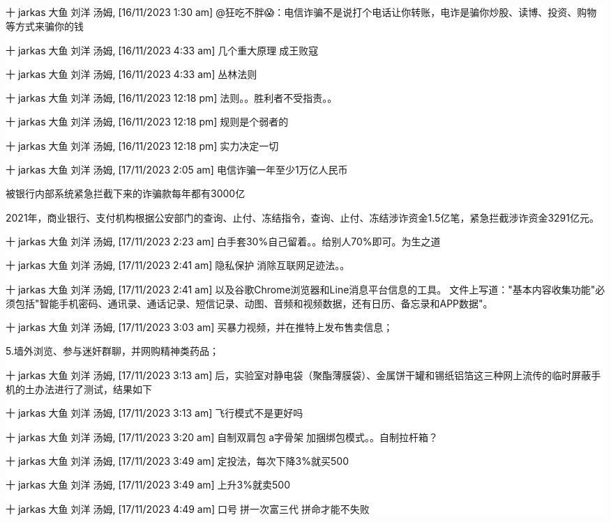 十 jarkas 大鱼 刘洋 汤姆, [16/11/2023 1:30 am]
@狂吃不胖😱：电信诈骗不是说打个电话让你转账，电诈是骗你炒股、读博、投资、购物等方式来骗你的钱

十 jarkas 大鱼 刘洋 汤姆, [16/11/2023 4:33 am]
几个重大原理  成王败寇

十 jarkas 大鱼 刘洋 汤姆, [16/11/2023 4:33 am]
丛林法则

十 jarkas 大鱼 刘洋 汤姆, [16/11/2023 12:18 pm]
法则。。胜利者不受指责。。

十 jarkas 大鱼 刘洋 汤姆, [16/11/2023 12:18 pm]
规则是个弱者的

十 jarkas 大鱼 刘洋 汤姆, [16/11/2023 12:18 pm]
实力决定一切

十 jarkas 大鱼 刘洋 汤姆, [17/11/2023 2:05 am]
电信诈骗一年至少1万亿人民币



被银行内部系统紧急拦截下来的诈骗款每年都有3000亿



﻿2021年，商业银行、支付机构根据公安部门的查询、止付、冻结指令，查询、止付、冻结涉诈资金1.5亿笔，紧急拦截涉诈资金3291亿元。

十 jarkas 大鱼 刘洋 汤姆, [17/11/2023 2:23 am]
白手套30%自己留着。。给别人70%即可。为生之道

十 jarkas 大鱼 刘洋 汤姆, [17/11/2023 2:41 am]
隐私保护 消除互联网足迹法。。

十 jarkas 大鱼 刘洋 汤姆, [17/11/2023 2:41 am]
以及谷歌Chrome浏览器和Line消息平台信息的工具。 文件上写道："基本内容收集功能"必须包括"智能手机密码、通讯录、通话记录、短信记录、动图、音频和视频数据，还有日历、备忘录和APP数据"。

十 jarkas 大鱼 刘洋 汤姆, [17/11/2023 3:03 am]
买暴力视频，并在推特上发布售卖信息；

5.墙外浏览、参与迷奸群聊，并网购精神类药品；

十 jarkas 大鱼 刘洋 汤姆, [17/11/2023 3:13 am]
后，实验室对静电袋（聚酯薄膜袋）、金属饼干罐和锡纸铝箔这三种网上流传的临时屏蔽手机的土办法进行了测试，结果如下

十 jarkas 大鱼 刘洋 汤姆, [17/11/2023 3:13 am]
飞行模式不是更好吗

十 jarkas 大鱼 刘洋 汤姆, [17/11/2023 3:20 am]
自制双肩包 a字骨架 加捆绑包模式。。自制拉杆箱？


十 jarkas 大鱼 刘洋 汤姆, [17/11/2023 3:49 am]
定投法，每次下降3%就买500

十 jarkas 大鱼 刘洋 汤姆, [17/11/2023 3:49 am]
上升3%就卖500

十 jarkas 大鱼 刘洋 汤姆, [17/11/2023 4:49 am]
口号 拼一次富三代 拼命才能不失败
